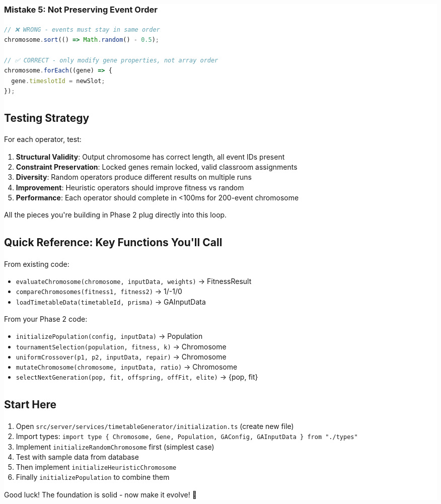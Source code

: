 ### Mistake 5: Not Preserving Event Order

```typescript
// ❌ WRONG - events must stay in same order
chromosome.sort(() => Math.random() - 0.5);

// ✅ CORRECT - only modify gene properties, not array order
chromosome.forEach((gene) => {
  gene.timeslotId = newSlot;
});
```

## Testing Strategy

For each operator, test:

1. **Structural Validity**: Output chromosome has correct length, all event IDs present
2. **Constraint Preservation**: Locked genes remain locked, valid classroom assignments
3. **Diversity**: Random operators produce different results on multiple runs
4. **Improvement**: Heuristic operators should improve fitness vs random
5. **Performance**: Each operator should complete in <100ms for 200-event chromosome

All the pieces you're building in Phase 2 plug directly into this loop.

## Quick Reference: Key Functions You'll Call

From existing code:

- `evaluateChromosome(chromosome, inputData, weights)` → FitnessResult
- `compareChromosomes(fitness1, fitness2)` → 1/-1/0
- `loadTimetableData(timetableId, prisma)` → GAInputData

From your Phase 2 code:

- `initializePopulation(config, inputData)` → Population
- `tournamentSelection(population, fitness, k)` → Chromosome
- `uniformCrossover(p1, p2, inputData, repair)` → Chromosome
- `mutateChromosome(chromosome, inputData, ratio)` → Chromosome
- `selectNextGeneration(pop, fit, offspring, offFit, elite)` → {pop, fit}

## Start Here

1. Open `src/server/services/timetableGenerator/initialization.ts` (create new file)
2. Import types: `import type { Chromosome, Gene, Population, GAConfig, GAInputData } from "./types"`
3. Implement `initializeRandomChromosome` first (simplest case)
4. Test with sample data from database
5. Then implement `initializeHeuristicChromosome`
6. Finally `initializePopulation` to combine them

Good luck! The foundation is solid - now make it evolve! 🧬
